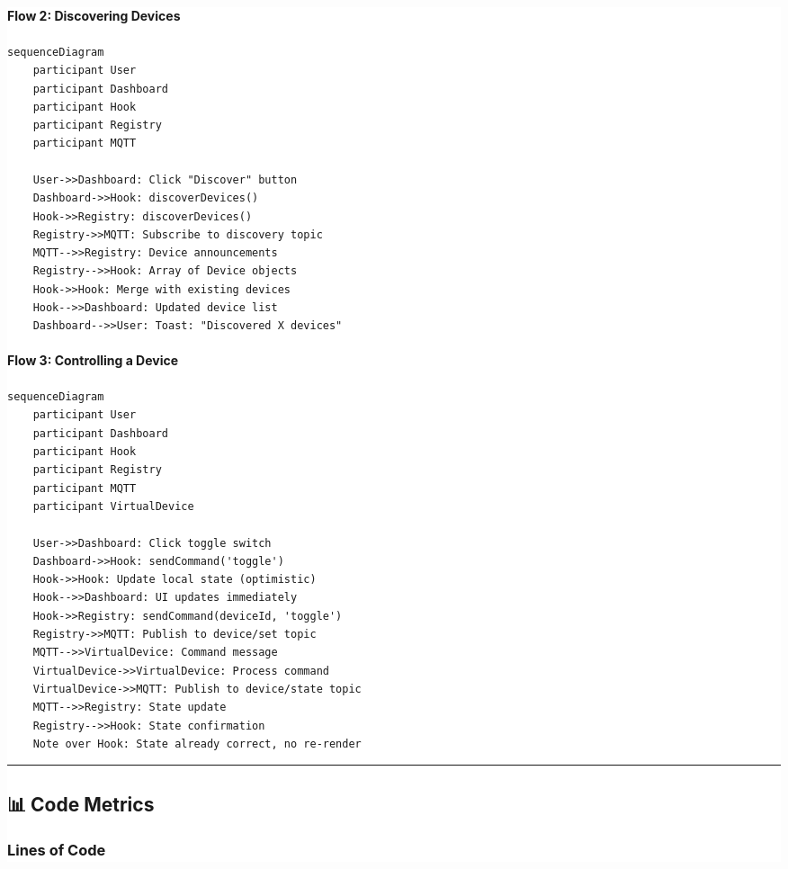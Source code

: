 #### Flow 2: Discovering Devices

```mermaid
sequenceDiagram
    participant User
    participant Dashboard
    participant Hook
    participant Registry
    participant MQTT

    User->>Dashboard: Click "Discover" button
    Dashboard->>Hook: discoverDevices()
    Hook->>Registry: discoverDevices()
    Registry->>MQTT: Subscribe to discovery topic
    MQTT-->>Registry: Device announcements
    Registry-->>Hook: Array of Device objects
    Hook->>Hook: Merge with existing devices
    Hook-->>Dashboard: Updated device list
    Dashboard-->>User: Toast: "Discovered X devices"
```

#### Flow 3: Controlling a Device

```mermaid
sequenceDiagram
    participant User
    participant Dashboard
    participant Hook
    participant Registry
    participant MQTT
    participant VirtualDevice

    User->>Dashboard: Click toggle switch
    Dashboard->>Hook: sendCommand('toggle')
    Hook->>Hook: Update local state (optimistic)
    Hook-->>Dashboard: UI updates immediately
    Hook->>Registry: sendCommand(deviceId, 'toggle')
    Registry->>MQTT: Publish to device/set topic
    MQTT-->>VirtualDevice: Command message
    VirtualDevice->>VirtualDevice: Process command
    VirtualDevice->>MQTT: Publish to device/state topic
    MQTT-->>Registry: State update
    Registry-->>Hook: State confirmation
    Note over Hook: State already correct, no re-render
```

---

## 📊 Code Metrics

### Lines of Code
